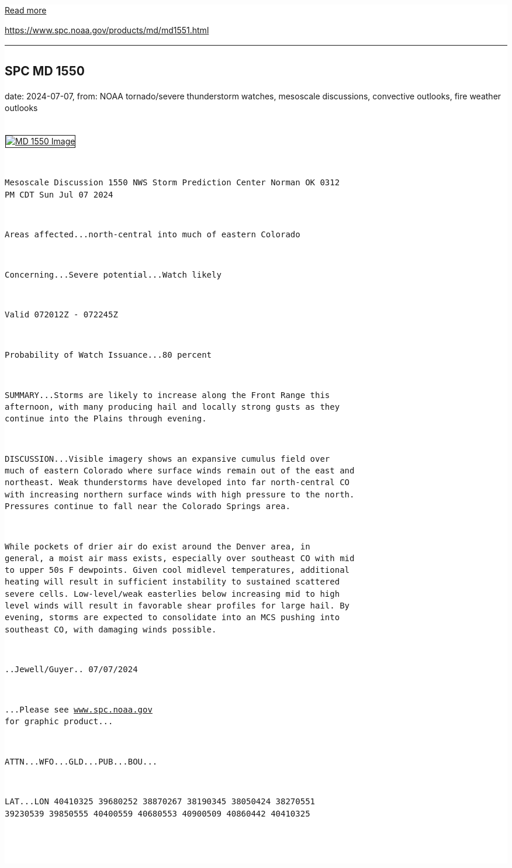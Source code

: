 </pre>
<a href="https://www.spc.noaa.gov/products/md/md1551.html">Read more</a>
 

<https://www.spc.noaa.gov/products/md/md1551.html>

---

## SPC MD 1550

date: 2024-07-07, from: NOAA tornado/severe thunderstorm watches, mesoscale discussions, convective outlooks, fire weather outlooks

<br /><a href="https://www.spc.noaa.gov/products/md/md1550.html"><img src="https://www.spc.noaa.gov/products/md/mcd1550.png" border="1" alt="MD 1550 Image" hspace="1" vspace="1" width="815" height="611" align="center" /></a><pre>

Mesoscale Discussion 1550
NWS Storm Prediction Center Norman OK
0312 PM CDT Sun Jul 07 2024

Areas affected...north-central into much of eastern Colorado

Concerning...Severe potential...Watch likely 

Valid 072012Z - 072245Z

Probability of Watch Issuance...80 percent

SUMMARY...Storms are likely to increase along the Front Range this
afternoon, with many producing hail and locally strong gusts as they
continue into the Plains through evening.

DISCUSSION...Visible imagery shows an expansive cumulus field over
much of eastern Colorado where surface winds remain out of the east
and northeast. Weak thunderstorms have developed into far
north-central CO with increasing northern surface winds with high
pressure to the north. Pressures continue to fall near the Colorado
Springs area.

While pockets of drier air do exist around the Denver area, in
general, a moist air mass exists, especially over southeast CO with
mid to upper 50s F dewpoints. Given cool midlevel temperatures,
additional heating will result in sufficient instability to
sustained scattered severe cells. Low-level/weak easterlies below
increasing mid to high level winds will result in favorable shear
profiles for large hail. By evening, storms are expected to
consolidate into an MCS pushing into southeast CO, with damaging
winds possible.

..Jewell/Guyer.. 07/07/2024

...Please see www.spc.noaa.gov for graphic product...

ATTN...WFO...GLD...PUB...BOU...

LAT...LON   40410325 39680252 38870267 38190345 38050424 38270551
            39230539 39850555 40400559 40680553 40900509 40860442
            40410325 
